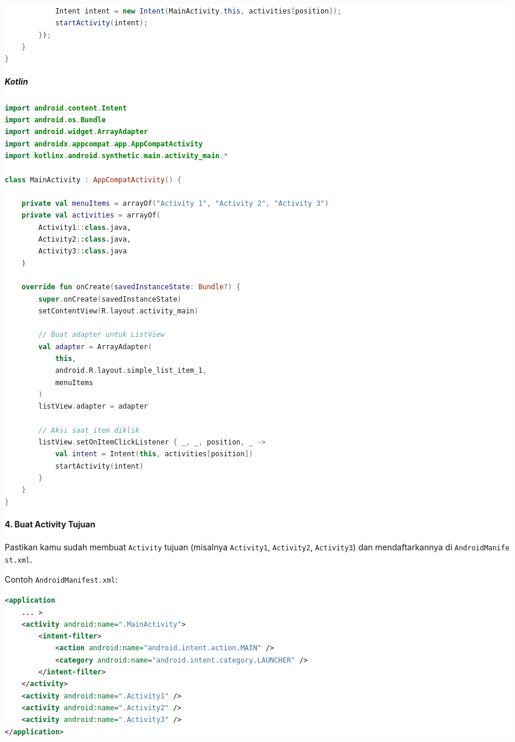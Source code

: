 ```java
            Intent intent = new Intent(MainActivity.this, activities[position]);
            startActivity(intent);
        });
    }
}
```

##### **Kotlin**
```kotlin
import android.content.Intent
import android.os.Bundle
import android.widget.ArrayAdapter
import androidx.appcompat.app.AppCompatActivity
import kotlinx.android.synthetic.main.activity_main.*

class MainActivity : AppCompatActivity() {

    private val menuItems = arrayOf("Activity 1", "Activity 2", "Activity 3")
    private val activities = arrayOf(
        Activity1::class.java,
        Activity2::class.java,
        Activity3::class.java
    )

    override fun onCreate(savedInstanceState: Bundle?) {
        super.onCreate(savedInstanceState)
        setContentView(R.layout.activity_main)

        // Buat adapter untuk ListView
        val adapter = ArrayAdapter(
            this,
            android.R.layout.simple_list_item_1,
            menuItems
        )
        listView.adapter = adapter

        // Aksi saat item diklik
        listView.setOnItemClickListener { _, _, position, _ ->
            val intent = Intent(this, activities[position])
            startActivity(intent)
        }
    }
}
```

#### 4. **Buat Activity Tujuan**
Pastikan kamu sudah membuat `Activity` tujuan (misalnya `Activity1`, `Activity2`, `Activity3`) dan mendaftarkannya di `AndroidManifest.xml`.

Contoh `AndroidManifest.xml`:
```xml
<application
    ... >
    <activity android:name=".MainActivity">
        <intent-filter>
            <action android:name="android.intent.action.MAIN" />
            <category android:name="android.intent.category.LAUNCHER" />
        </intent-filter>
    </activity>
    <activity android:name=".Activity1" />
    <activity android:name=".Activity2" />
    <activity android:name=".Activity3" />
</application>
```
